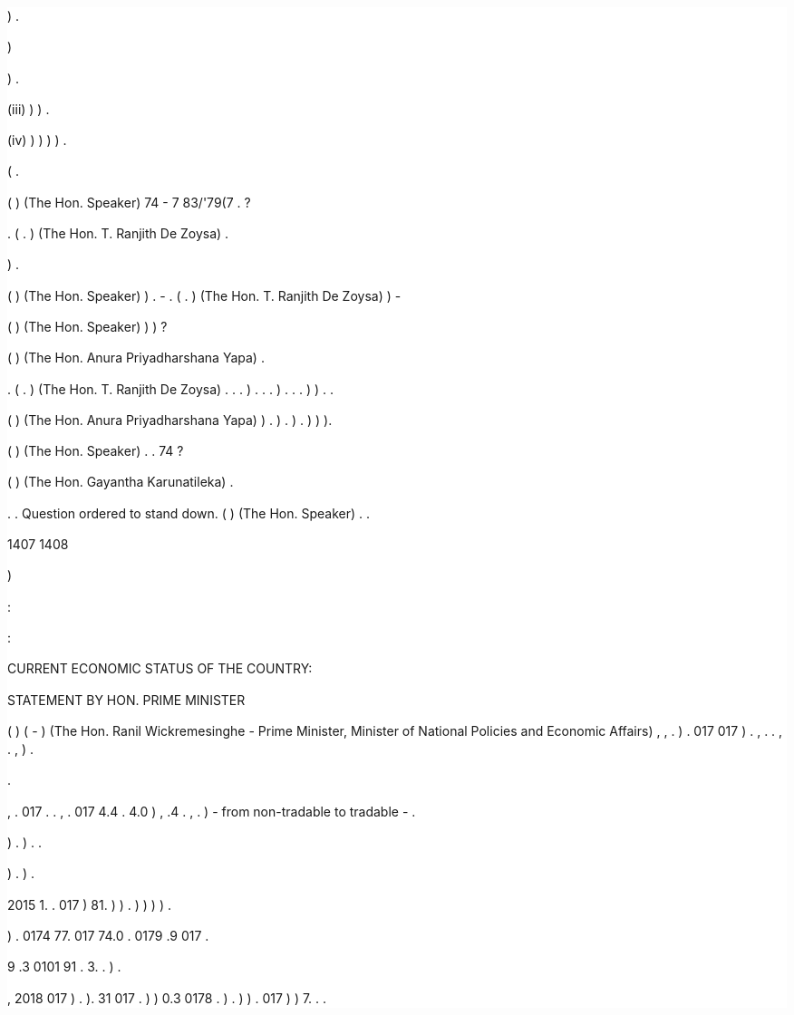) .

)

) .

(iii) ) ) .

(iv) ) ) ) ) .

( .

( ) (The Hon. Speaker) 74 - 7 83/'79(7 . ?

. ( . ) (The Hon. T. Ranjith De Zoysa) .

) .

( ) (The Hon. Speaker) ) . - . ( . ) (The Hon. T. Ranjith De Zoysa) ) -

( ) (The Hon. Speaker) ) ) ?

( ) (The Hon. Anura Priyadharshana Yapa) .

. ( . ) (The Hon. T. Ranjith De Zoysa) . . . ) . . . ) . . . ) ) . .

( ) (The Hon. Anura Priyadharshana Yapa) ) . ) . ) . ) ) ).

( ) (The Hon. Speaker) . . 74 ?

( ) (The Hon. Gayantha Karunatileka) .

. . Question ordered to stand down. ( ) (The Hon. Speaker) . .

1407 1408

)

:

:

CURRENT ECONOMIC STATUS OF THE COUNTRY:

STATEMENT BY HON. PRIME MINISTER

( ) ( - ) (The Hon. Ranil Wickremesinghe - Prime Minister, Minister of National Policies and Economic Affairs) , , . ) . 017 017 ) . , . . , . , ) .

.

, . 017 . . , . 017 4.4 . 4.0 ) , .4 . , . ) - from non-tradable to tradable - .

) . ) . .

) . ) .

2015 1. . 017 ) 81. ) ) . ) ) ) ) .

) . 0174 77. 017 74.0 . 0179 .9 017 .

9 .3 0101 91 . 3. . ) .

, 2018 017 ) . ). 31 017 . ) ) 0.3 0178 . ) . ) ) . 017 ) ) 7. . .
